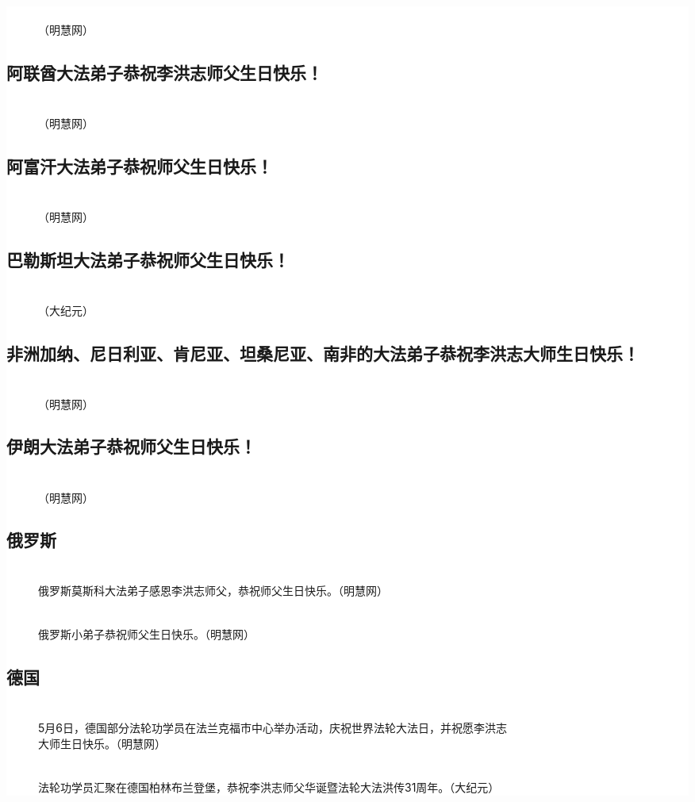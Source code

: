 <figure id="attachment_13995941" aria-describedby="caption-attachment-13995941" style="width: 600px" class="wp-caption aligncenter"><a target="_blank" href="https://i.epochtimes.com/assets/uploads/2023/05/id13995941-2023-5-12-230508eljtx_01.jpg"><img class="size-large wp-image-13995941" src="https://i.epochtimes.com/assets/uploads/2023/05/id13995941-2023-5-12-230508eljtx_01-600x338.jpg" alt="" width="600" b="338" /></a><figcaption id="caption-attachment-13995941" class="wp-caption-text">（明慧网）</figcaption></figure>
<h2>阿联酋大法弟子恭祝李洪志师父生日快乐！</h2>
<figure id="attachment_13995887" aria-describedby="caption-attachment-13995887" style="width: 600px" class="wp-caption aligncenter"><a target="_blank" href="https://i.epochtimes.com/assets/uploads/2023/05/id13995887-2023-5-12-2305091146748p0_01.jpg"><img class="size-large wp-image-13995887" src="https://i.epochtimes.com/assets/uploads/2023/05/id13995887-2023-5-12-2305091146748p0_01-600x337.jpg" alt="" width="600" b="337" /></a><figcaption id="caption-attachment-13995887" class="wp-caption-text">（明慧网）</figcaption></figure>
<h2>阿富汗大法弟子恭祝师父生日快乐！</h2>
<figure id="attachment_13995902" aria-describedby="caption-attachment-13995902" style="width: 600px" class="wp-caption aligncenter"><a target="_blank" href="https://i.epochtimes.com/assets/uploads/2023/05/id13995902-2023-5-12-2305092055825p62_01.jpg"><img class="size-large wp-image-13995902" src="https://i.epochtimes.com/assets/uploads/2023/05/id13995902-2023-5-12-2305092055825p62_01-600x424.jpg" alt="" width="600" b="424" /></a><figcaption id="caption-attachment-13995902" class="wp-caption-text">（明慧网）</figcaption></figure>
<h2>巴勒斯坦大法弟子恭祝师父生日快乐！</h2>
<figure id="attachment_13996098" aria-describedby="caption-attachment-13996098" style="width: 600px" class="wp-caption aligncenter"><a target="_blank" href="https://i.epochtimes.com/assets/uploads/2023/05/id13996098-signal-2023-05-13-152442_002.jpeg"><img class="size-large wp-image-13996098" src="https://i.epochtimes.com/assets/uploads/2023/05/id13996098-signal-2023-05-13-152442_002-600x400.jpeg" alt="" width="600" b="400" /></a><figcaption id="caption-attachment-13996098" class="wp-caption-text">（大纪元）</figcaption></figure>
<h2>非洲加纳、尼日利亚、肯尼亚、坦桑尼亚、南非的大法弟子恭祝李洪志大师生日快乐！</h2>
<figure id="attachment_13995777" aria-describedby="caption-attachment-13995777" style="width: 600px" class="wp-caption aligncenter"><a target="_blank" href="https://i.epochtimes.com/assets/uploads/2023/05/id13995777-2023-5-12-230511frbpv_01.jpg"><img class="size-large wp-image-13995777" src="https://i.epochtimes.com/assets/uploads/2023/05/id13995777-2023-5-12-230511frbpv_01-600x425.jpg" alt="" width="600" b="425" /></a><figcaption id="caption-attachment-13995777" class="wp-caption-text">（明慧网）</figcaption></figure>
<h2>伊朗大法弟子恭祝师父生日快乐！</h2>
<figure id="attachment_13995984" aria-describedby="caption-attachment-13995984" style="width: 600px" class="wp-caption aligncenter"><a target="_blank" href="https://i.epochtimes.com/assets/uploads/2023/05/id13995984-2023-5-12-2305092055824p62_01-1.jpg"><img class="size-large wp-image-13995984" src="https://i.epochtimes.com/assets/uploads/2023/05/id13995984-2023-5-12-2305092055824p62_01-1-600x400.jpg" alt="" width="600" b="400" /></a><figcaption id="caption-attachment-13995984" class="wp-caption-text">（明慧网）</figcaption></figure>
<h2>俄罗斯</h2>
<figure id="attachment_13987166" aria-describedby="caption-attachment-13987166" style="width: 600px" class="wp-caption aligncenter"><a target="_blank" href="https://i.epochtimes.com/assets/uploads/2023/05/id13987166-2023-5-2-russia-425_01.jpg"><img class="size-large wp-image-13987166" src="https://i.epochtimes.com/assets/uploads/2023/05/id13987166-2023-5-2-russia-425_01-600x400.jpg" alt="" width="600" b="400" /></a><figcaption id="caption-attachment-13987166" class="wp-caption-text">俄罗斯莫斯科大法弟子感恩李洪志师父，恭祝师父生日快乐。（明慧网）</figcaption></figure>
<figure id="attachment_13995955" aria-describedby="caption-attachment-13995955" style="width: 453px" class="wp-caption aligncenter"><a target="_blank" href="https://i.epochtimes.com/assets/uploads/2023/05/id13995955-2023-5-12-230511zxcro_01.jpg"><img class="size-full wp-image-13995955" src="https://i.epochtimes.com/assets/uploads/2023/05/id13995955-2023-5-12-230511zxcro_01.jpg" alt="" width="453" b="600" /></a><figcaption id="caption-attachment-13995955" class="wp-caption-text">俄罗斯小弟子恭祝师父生日快乐。（明慧网）</figcaption></figure>
<h2>德国</h2>
<figure id="attachment_13995757" aria-describedby="caption-attachment-13995757" style="width: 600px" class="wp-caption aligncenter"><a target="_blank" href="https://i.epochtimes.com/assets/uploads/2023/05/id13995757-2023-5-12-230510tahes_01.jpg"><img class="size-large wp-image-13995757" src="https://i.epochtimes.com/assets/uploads/2023/05/id13995757-2023-5-12-230510tahes_01-600x338.jpg" alt="" width="600" b="338" /></a><figcaption id="caption-attachment-13995757" class="wp-caption-text">5月6日，德国部分法轮功学员在法兰克福市中心举办活动，庆祝世界法轮大法日，并祝愿李洪志大师生日快乐。（明慧网）</figcaption></figure>
<figure id="attachment_13996073" aria-describedby="caption-attachment-13996073" style="width: 600px" class="wp-caption aligncenter"><a target="_blank" href="https://i.epochtimes.com/assets/uploads/2023/05/id13996073-signal-2023-05-13-165348_002.jpeg"><img class="size-large wp-image-13996073" src="https://i.epochtimes.com/assets/uploads/2023/05/id13996073-signal-2023-05-13-165348_002-600x338.jpeg" alt="" width="600" b="338" /></a><figcaption id="caption-attachment-13996073" class="wp-caption-text">法轮功学员汇聚在德国柏林布兰登堡，恭祝李洪志师父华诞暨法轮大法洪传31周年。（大纪元）</figcaption></figure>
